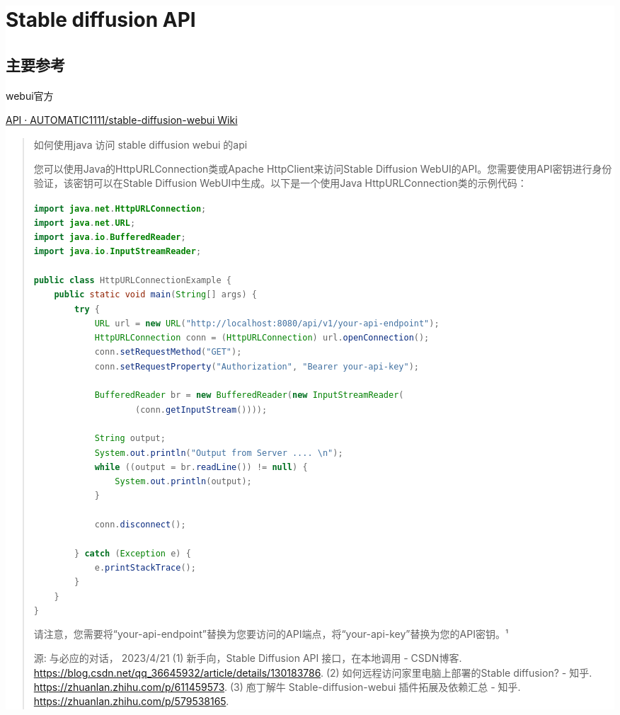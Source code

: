 # Stable diffusion API

## 主要参考

webui官方

[API · AUTOMATIC1111/stable\-diffusion\-webui Wiki](https://github.com/AUTOMATIC1111/stable-diffusion-webui/wiki/API)

>   如何使用java 访问 stable diffusion webui 的api
>
>   
>
>   您可以使用Java的HttpURLConnection类或Apache HttpClient来访问Stable Diffusion WebUI的API。您需要使用API密钥进行身份验证，该密钥可以在Stable Diffusion WebUI中生成。以下是一个使用Java HttpURLConnection类的示例代码：
>
>   ```java
>   import java.net.HttpURLConnection;
>   import java.net.URL;
>   import java.io.BufferedReader;
>   import java.io.InputStreamReader;
>   
>   public class HttpURLConnectionExample {
>       public static void main(String[] args) {
>           try {
>               URL url = new URL("http://localhost:8080/api/v1/your-api-endpoint");
>               HttpURLConnection conn = (HttpURLConnection) url.openConnection();
>               conn.setRequestMethod("GET");
>               conn.setRequestProperty("Authorization", "Bearer your-api-key");
>   
>               BufferedReader br = new BufferedReader(new InputStreamReader(
>                       (conn.getInputStream())));
>   
>               String output;
>               System.out.println("Output from Server .... \n");
>               while ((output = br.readLine()) != null) {
>                   System.out.println(output);
>               }
>   
>               conn.disconnect();
>   
>           } catch (Exception e) {
>               e.printStackTrace();
>           }
>       }
>   }
>   ```
>
>   请注意，您需要将“your-api-endpoint”替换为您要访问的API端点，将“your-api-key”替换为您的API密钥。¹
>
>   源: 与必应的对话， 2023/4/21
>   (1) 新手向，Stable Diffusion API 接口，在本地调用 - CSDN博客. https://blog.csdn.net/qq_36645932/article/details/130183786.
>   (2) 如何远程访问家里电脑上部署的Stable diffusion? - 知乎. https://zhuanlan.zhihu.com/p/611459573.
>   (3) 庖丁解牛 Stable-diffusion-webui 插件拓展及依赖汇总 - 知乎. https://zhuanlan.zhihu.com/p/579538165.
